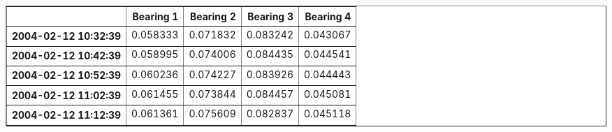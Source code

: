 


<div>
<style scoped>
    .dataframe tbody tr th:only-of-type {
        vertical-align: middle;
    }

    .dataframe tbody tr th {
        vertical-align: top;
    }

    .dataframe thead th {
        text-align: right;
    }
</style>
<table border="1" class="dataframe">
  <thead>
    <tr style="text-align: right;">
      <th></th>
      <th>Bearing 1</th>
      <th>Bearing 2</th>
      <th>Bearing 3</th>
      <th>Bearing 4</th>
    </tr>
  </thead>
  <tbody>
    <tr>
      <th>2004-02-12 10:32:39</th>
      <td>0.058333</td>
      <td>0.071832</td>
      <td>0.083242</td>
      <td>0.043067</td>
    </tr>
    <tr>
      <th>2004-02-12 10:42:39</th>
      <td>0.058995</td>
      <td>0.074006</td>
      <td>0.084435</td>
      <td>0.044541</td>
    </tr>
    <tr>
      <th>2004-02-12 10:52:39</th>
      <td>0.060236</td>
      <td>0.074227</td>
      <td>0.083926</td>
      <td>0.044443</td>
    </tr>
    <tr>
      <th>2004-02-12 11:02:39</th>
      <td>0.061455</td>
      <td>0.073844</td>
      <td>0.084457</td>
      <td>0.045081</td>
    </tr>
    <tr>
      <th>2004-02-12 11:12:39</th>
      <td>0.061361</td>
      <td>0.075609</td>
      <td>0.082837</td>
      <td>0.045118</td>
    </tr>
  </tbody>
</table>
</div>